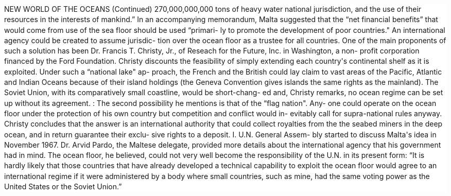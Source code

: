 NEW WORLD OF THE OCEANS (Continued) 
270,000,000,000 tons of heavy water 
national jurisdiction, and the use of 
their resources in the interests of 
mankind.” 
In an accompanying memorandum, 
Malta suggested that the “net financial 
benefits” that would come from use of 
the sea floor should be used “primari- 
ly to promote the development of poor 
countries." An international agency 
could be created to assume jurisdic- 
tion over the ocean floor as a trustee 
for all countries. 
One of the main proponents of 
such a solution has been Dr. Francis 
T. Christy, Jr., of Reseach for the 
Future, Inc. in Washington, a non- 
profit corporation financed by the Ford 
Foundation. Christy discounts the 
feasibility of simply extending each 
country's continental shelf as it is 
exploited. 
Under such a “national lake" ap- 
proach, the French and the British 
could lay claim to vast areas of the 
Pacific, Atlantic and Indian Oceans 
because of their island holdings (the 
Geneva Convention gives islands the 
same rights as the mainland). The 
Soviet Union, with its comparatively 
small coastline, would be short-chang- 
ed and, Christy remarks, no ocean 
regime can be set up without its 
agreement. : 
The second possibility he mentions 
is that of the “flag nation". Any- 
one could operate on the ocean floor 
under the protection of his own country 
but competition and conflict would in- 
evitably call for supra-national rules 
anyway. Christy concludes that the 
answer is an international authority 
that could collect royalties from the 
the seabed miners in the deep ocean, 
and in return guarantee their exclu- 
sive rights to a deposit. 
I. U.N. General Assem- 
bly started to discuss Malta's idea in 
November 1967. Dr. Arvid Pardo, the 
Maltese delegate, provided more 
details about the international agency 
that his government had in mind. The 
ocean floor, he believed, could not 
very well become the responsibility of 
the U.N. in its present form: “It is 
hardly likely that those countries that 
have already developed a technical 
capability to exploit the ocean floor 
would agree to an international regime 
if it were administered by a body 
where small countries, such as mine, 
had the same voting power as the 
United States or the Soviet Union.” 
